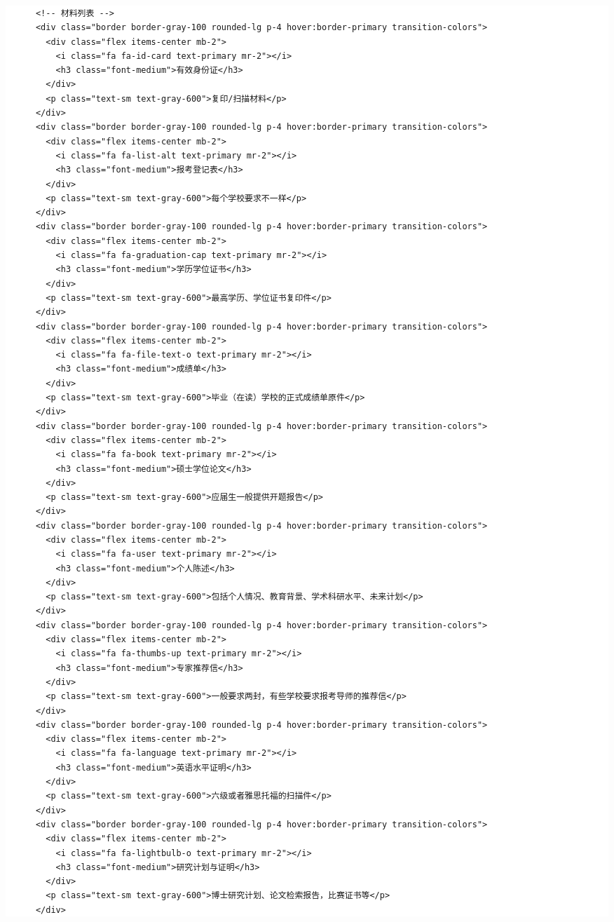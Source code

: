           <!-- 材料列表 -->
          <div class="border border-gray-100 rounded-lg p-4 hover:border-primary transition-colors">
            <div class="flex items-center mb-2">
              <i class="fa fa-id-card text-primary mr-2"></i>
              <h3 class="font-medium">有效身份证</h3>
            </div>
            <p class="text-sm text-gray-600">复印/扫描材料</p>
          </div>
          <div class="border border-gray-100 rounded-lg p-4 hover:border-primary transition-colors">
            <div class="flex items-center mb-2">
              <i class="fa fa-list-alt text-primary mr-2"></i>
              <h3 class="font-medium">报考登记表</h3>
            </div>
            <p class="text-sm text-gray-600">每个学校要求不一样</p>
          </div>
          <div class="border border-gray-100 rounded-lg p-4 hover:border-primary transition-colors">
            <div class="flex items-center mb-2">
              <i class="fa fa-graduation-cap text-primary mr-2"></i>
              <h3 class="font-medium">学历学位证书</h3>
            </div>
            <p class="text-sm text-gray-600">最高学历、学位证书复印件</p>
          </div>
          <div class="border border-gray-100 rounded-lg p-4 hover:border-primary transition-colors">
            <div class="flex items-center mb-2">
              <i class="fa fa-file-text-o text-primary mr-2"></i>
              <h3 class="font-medium">成绩单</h3>
            </div>
            <p class="text-sm text-gray-600">毕业（在读）学校的正式成绩单原件</p>
          </div>
          <div class="border border-gray-100 rounded-lg p-4 hover:border-primary transition-colors">
            <div class="flex items-center mb-2">
              <i class="fa fa-book text-primary mr-2"></i>
              <h3 class="font-medium">硕士学位论文</h3>
            </div>
            <p class="text-sm text-gray-600">应届生一般提供开题报告</p>
          </div>
          <div class="border border-gray-100 rounded-lg p-4 hover:border-primary transition-colors">
            <div class="flex items-center mb-2">
              <i class="fa fa-user text-primary mr-2"></i>
              <h3 class="font-medium">个人陈述</h3>
            </div>
            <p class="text-sm text-gray-600">包括个人情况、教育背景、学术科研水平、未来计划</p>
          </div>
          <div class="border border-gray-100 rounded-lg p-4 hover:border-primary transition-colors">
            <div class="flex items-center mb-2">
              <i class="fa fa-thumbs-up text-primary mr-2"></i>
              <h3 class="font-medium">专家推荐信</h3>
            </div>
            <p class="text-sm text-gray-600">一般要求两封，有些学校要求报考导师的推荐信</p>
          </div>
          <div class="border border-gray-100 rounded-lg p-4 hover:border-primary transition-colors">
            <div class="flex items-center mb-2">
              <i class="fa fa-language text-primary mr-2"></i>
              <h3 class="font-medium">英语水平证明</h3>
            </div>
            <p class="text-sm text-gray-600">六级或者雅思托福的扫描件</p>
          </div>
          <div class="border border-gray-100 rounded-lg p-4 hover:border-primary transition-colors">
            <div class="flex items-center mb-2">
              <i class="fa fa-lightbulb-o text-primary mr-2"></i>
              <h3 class="font-medium">研究计划与证明</h3>
            </div>
            <p class="text-sm text-gray-600">博士研究计划、论文检索报告，比赛证书等</p>
          </div>